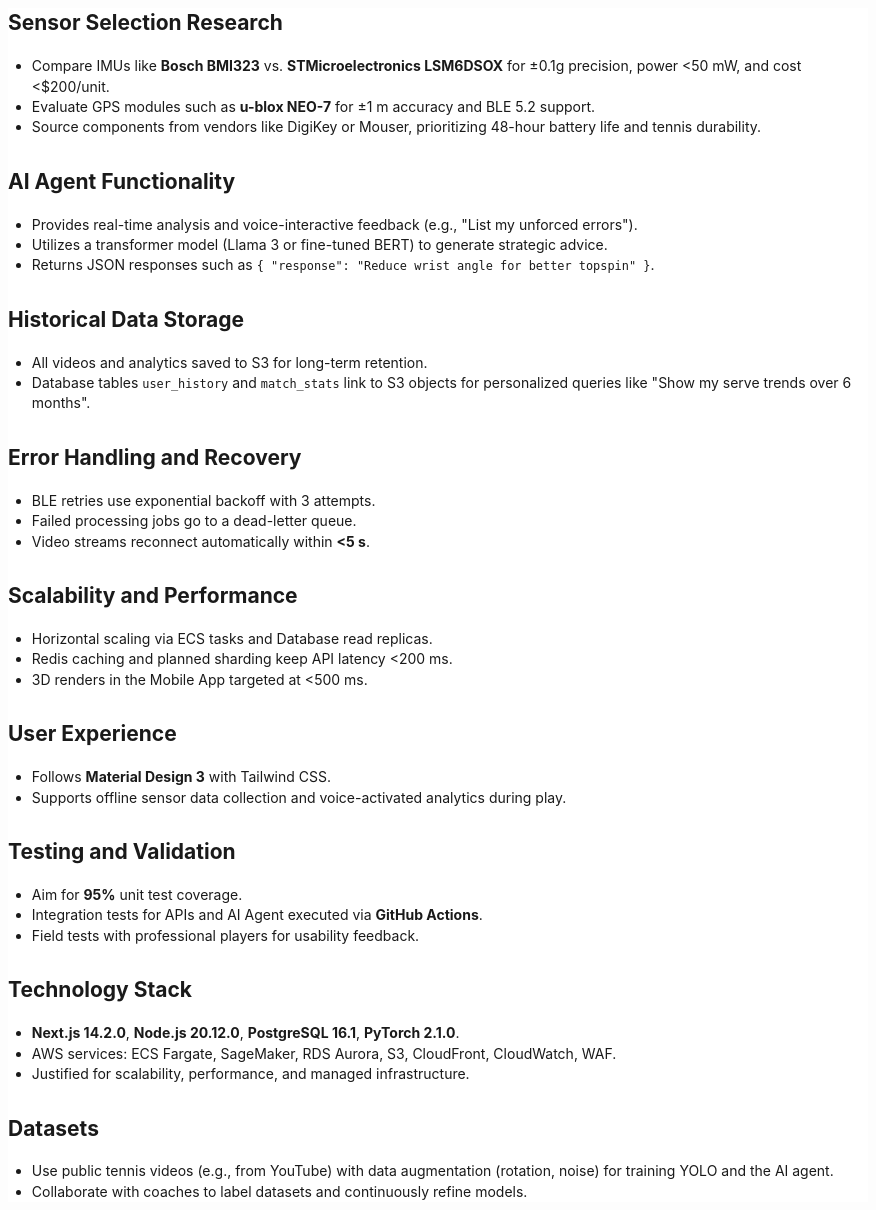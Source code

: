 ## Sensor Selection Research
- Compare IMUs like **Bosch BMI323** vs. **STMicroelectronics LSM6DSOX** for ±0.1g precision, power <50&nbsp;mW, and cost <\$200/unit.
- Evaluate GPS modules such as **u-blox NEO-7** for ±1&nbsp;m accuracy and BLE 5.2 support.
- Source components from vendors like DigiKey or Mouser, prioritizing 48-hour battery life and tennis durability.

## AI Agent Functionality
- Provides real-time analysis and voice-interactive feedback (e.g., "List my unforced errors").
- Utilizes a transformer model (Llama 3 or fine-tuned BERT) to generate strategic advice.
- Returns JSON responses such as `{ "response": "Reduce wrist angle for better topspin" }`.

## Historical Data Storage
- All videos and analytics saved to S3 for long-term retention.
- Database tables `user_history` and `match_stats` link to S3 objects for personalized queries like "Show my serve trends over 6 months".

## Error Handling and Recovery
- BLE retries use exponential backoff with 3 attempts.
- Failed processing jobs go to a dead-letter queue.
- Video streams reconnect automatically within **<5&nbsp;s**.

## Scalability and Performance
- Horizontal scaling via ECS tasks and Database read replicas.
- Redis caching and planned sharding keep API latency <200&nbsp;ms.
- 3D renders in the Mobile App targeted at <500&nbsp;ms.

## User Experience
- Follows **Material Design 3** with Tailwind CSS.
- Supports offline sensor data collection and voice-activated analytics during play.

## Testing and Validation
- Aim for **95%** unit test coverage.
- Integration tests for APIs and AI Agent executed via **GitHub Actions**.
- Field tests with professional players for usability feedback.

## Technology Stack
- **Next.js 14.2.0**, **Node.js 20.12.0**, **PostgreSQL 16.1**, **PyTorch 2.1.0**.
- AWS services: ECS Fargate, SageMaker, RDS Aurora, S3, CloudFront, CloudWatch, WAF.
- Justified for scalability, performance, and managed infrastructure.

## Datasets
- Use public tennis videos (e.g., from YouTube) with data augmentation (rotation, noise) for training YOLO and the AI agent.
- Collaborate with coaches to label datasets and continuously refine models.
